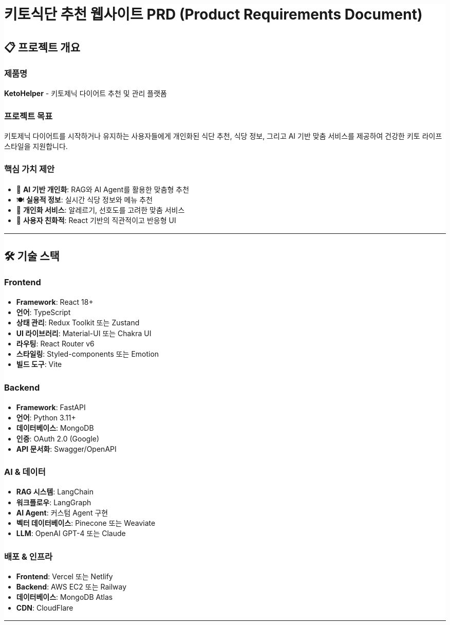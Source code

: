 # 키토식단 추천 웹사이트 PRD (Product Requirements Document)

## 📋 프로젝트 개요

### 제품명
**KetoHelper** - 키토제닉 다이어트 추천 및 관리 플랫폼

### 프로젝트 목표
키토제닉 다이어트를 시작하거나 유지하는 사용자들에게 개인화된 식단 추천, 식당 정보, 그리고 AI 기반 맞춤 서비스를 제공하여 건강한 키토 라이프스타일을 지원합니다.

### 핵심 가치 제안
- 🤖 **AI 기반 개인화**: RAG와 AI Agent를 활용한 맞춤형 추천
- 🍽️ **실용적 정보**: 실시간 식당 정보와 메뉴 추천
- 👤 **개인화 서비스**: 알레르기, 선호도를 고려한 맞춤 서비스
- 📱 **사용자 친화적**: React 기반의 직관적이고 반응형 UI

---

## 🛠️ 기술 스택

### Frontend
- **Framework**: React 18+
- **언어**: TypeScript
- **상태 관리**: Redux Toolkit 또는 Zustand
- **UI 라이브러리**: Material-UI 또는 Chakra UI
- **라우팅**: React Router v6
- **스타일링**: Styled-components 또는 Emotion
- **빌드 도구**: Vite

### Backend
- **Framework**: FastAPI
- **언어**: Python 3.11+
- **데이터베이스**: MongoDB
- **인증**: OAuth 2.0 (Google)
- **API 문서화**: Swagger/OpenAPI

### AI & 데이터
- **RAG 시스템**: LangChain
- **워크플로우**: LangGraph
- **AI Agent**: 커스텀 Agent 구현
- **벡터 데이터베이스**: Pinecone 또는 Weaviate
- **LLM**: OpenAI GPT-4 또는 Claude

### 배포 & 인프라
- **Frontend**: Vercel 또는 Netlify
- **Backend**: AWS EC2 또는 Railway
- **데이터베이스**: MongoDB Atlas
- **CDN**: CloudFlare

---